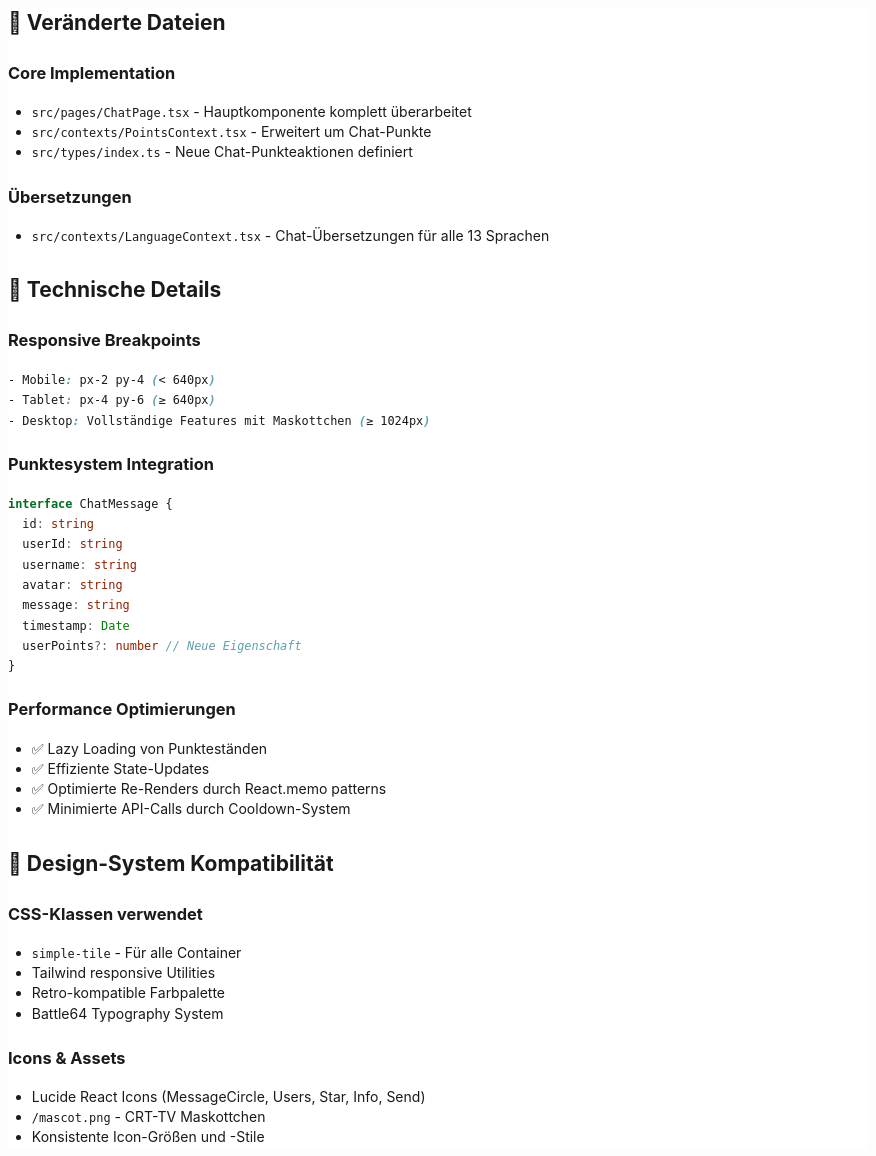 ## 📁 Veränderte Dateien

### Core Implementation
- `src/pages/ChatPage.tsx` - Hauptkomponente komplett überarbeitet
- `src/contexts/PointsContext.tsx` - Erweitert um Chat-Punkte
- `src/types/index.ts` - Neue Chat-Punkteaktionen definiert

### Übersetzungen
- `src/contexts/LanguageContext.tsx` - Chat-Übersetzungen für alle 13 Sprachen

## 🔧 Technische Details

### Responsive Breakpoints
```css
- Mobile: px-2 py-4 (< 640px)
- Tablet: px-4 py-6 (≥ 640px)
- Desktop: Vollständige Features mit Maskottchen (≥ 1024px)
```

### Punktesystem Integration
```typescript
interface ChatMessage {
  id: string
  userId: string
  username: string
  avatar: string
  message: string
  timestamp: Date
  userPoints?: number // Neue Eigenschaft
}
```

### Performance Optimierungen
- ✅ Lazy Loading von Punkteständen
- ✅ Effiziente State-Updates
- ✅ Optimierte Re-Renders durch React.memo patterns
- ✅ Minimierte API-Calls durch Cooldown-System

## 🎨 Design-System Kompatibilität

### CSS-Klassen verwendet
- `simple-tile` - Für alle Container
- Tailwind responsive Utilities
- Retro-kompatible Farbpalette
- Battle64 Typography System

### Icons & Assets
- Lucide React Icons (MessageCircle, Users, Star, Info, Send)
- `/mascot.png` - CRT-TV Maskottchen
- Konsistente Icon-Größen und -Stile
